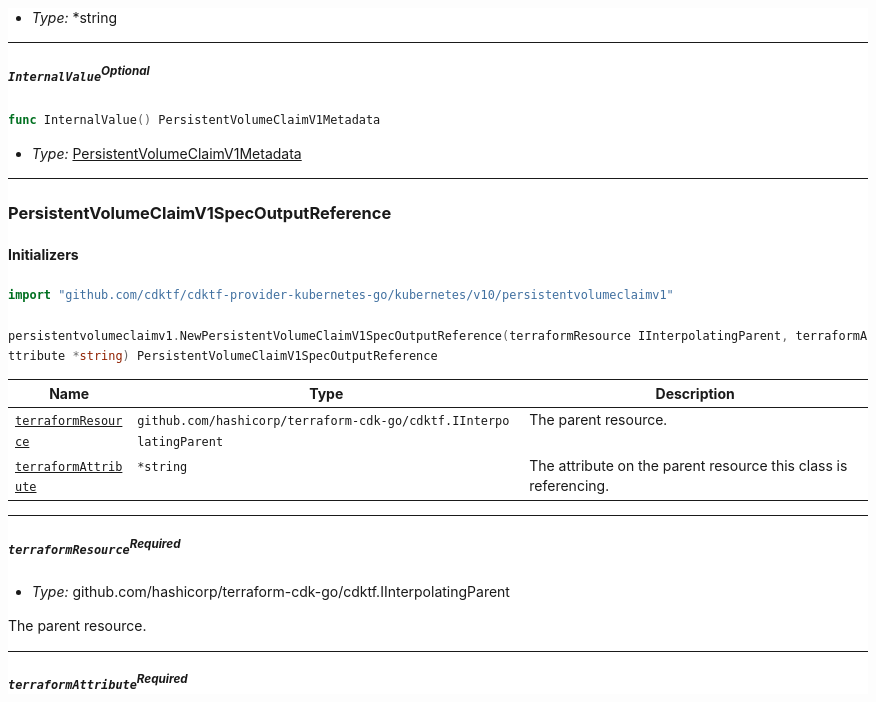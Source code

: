 - *Type:* *string

---

##### `InternalValue`<sup>Optional</sup> <a name="InternalValue" id="@cdktf/provider-kubernetes.persistentVolumeClaimV1.PersistentVolumeClaimV1MetadataOutputReference.property.internalValue"></a>

```go
func InternalValue() PersistentVolumeClaimV1Metadata
```

- *Type:* <a href="#@cdktf/provider-kubernetes.persistentVolumeClaimV1.PersistentVolumeClaimV1Metadata">PersistentVolumeClaimV1Metadata</a>

---


### PersistentVolumeClaimV1SpecOutputReference <a name="PersistentVolumeClaimV1SpecOutputReference" id="@cdktf/provider-kubernetes.persistentVolumeClaimV1.PersistentVolumeClaimV1SpecOutputReference"></a>

#### Initializers <a name="Initializers" id="@cdktf/provider-kubernetes.persistentVolumeClaimV1.PersistentVolumeClaimV1SpecOutputReference.Initializer"></a>

```go
import "github.com/cdktf/cdktf-provider-kubernetes-go/kubernetes/v10/persistentvolumeclaimv1"

persistentvolumeclaimv1.NewPersistentVolumeClaimV1SpecOutputReference(terraformResource IInterpolatingParent, terraformAttribute *string) PersistentVolumeClaimV1SpecOutputReference
```

| **Name** | **Type** | **Description** |
| --- | --- | --- |
| <code><a href="#@cdktf/provider-kubernetes.persistentVolumeClaimV1.PersistentVolumeClaimV1SpecOutputReference.Initializer.parameter.terraformResource">terraformResource</a></code> | <code>github.com/hashicorp/terraform-cdk-go/cdktf.IInterpolatingParent</code> | The parent resource. |
| <code><a href="#@cdktf/provider-kubernetes.persistentVolumeClaimV1.PersistentVolumeClaimV1SpecOutputReference.Initializer.parameter.terraformAttribute">terraformAttribute</a></code> | <code>*string</code> | The attribute on the parent resource this class is referencing. |

---

##### `terraformResource`<sup>Required</sup> <a name="terraformResource" id="@cdktf/provider-kubernetes.persistentVolumeClaimV1.PersistentVolumeClaimV1SpecOutputReference.Initializer.parameter.terraformResource"></a>

- *Type:* github.com/hashicorp/terraform-cdk-go/cdktf.IInterpolatingParent

The parent resource.

---

##### `terraformAttribute`<sup>Required</sup> <a name="terraformAttribute" id="@cdktf/provider-kubernetes.persistentVolumeClaimV1.PersistentVolumeClaimV1SpecOutputReference.Initializer.parameter.terraformAttribute"></a>
